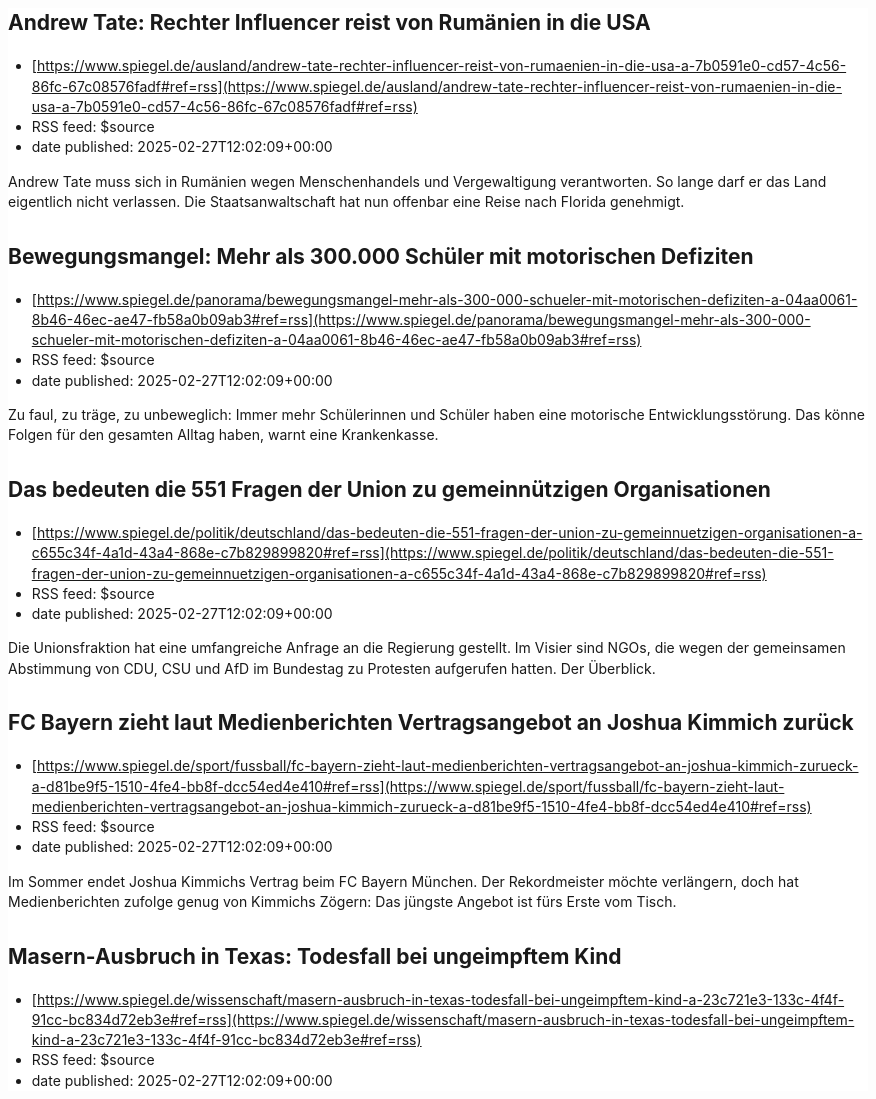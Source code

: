 ## Andrew Tate: Rechter Influencer reist von Rumänien in die USA
 - [https://www.spiegel.de/ausland/andrew-tate-rechter-influencer-reist-von-rumaenien-in-die-usa-a-7b0591e0-cd57-4c56-86fc-67c08576fadf#ref=rss](https://www.spiegel.de/ausland/andrew-tate-rechter-influencer-reist-von-rumaenien-in-die-usa-a-7b0591e0-cd57-4c56-86fc-67c08576fadf#ref=rss)
 - RSS feed: $source
 - date published: 2025-02-27T12:02:09+00:00

Andrew Tate muss sich in Rumänien wegen Menschenhandels und Vergewaltigung verantworten. So lange darf er das Land eigentlich nicht verlassen. Die Staatsanwaltschaft hat nun offenbar eine Reise nach Florida genehmigt.

## Bewegungsmangel: Mehr als 300.000 Schüler mit motorischen Defiziten
 - [https://www.spiegel.de/panorama/bewegungsmangel-mehr-als-300-000-schueler-mit-motorischen-defiziten-a-04aa0061-8b46-46ec-ae47-fb58a0b09ab3#ref=rss](https://www.spiegel.de/panorama/bewegungsmangel-mehr-als-300-000-schueler-mit-motorischen-defiziten-a-04aa0061-8b46-46ec-ae47-fb58a0b09ab3#ref=rss)
 - RSS feed: $source
 - date published: 2025-02-27T12:02:09+00:00

Zu faul, zu träge, zu unbeweglich: Immer mehr Schülerinnen und Schüler haben eine motorische Entwicklungsstörung. Das könne Folgen für den gesamten Alltag haben, warnt eine Krankenkasse.

## Das bedeuten die 551 Fragen der Union zu gemeinnützigen Organisationen
 - [https://www.spiegel.de/politik/deutschland/das-bedeuten-die-551-fragen-der-union-zu-gemeinnuetzigen-organisationen-a-c655c34f-4a1d-43a4-868e-c7b829899820#ref=rss](https://www.spiegel.de/politik/deutschland/das-bedeuten-die-551-fragen-der-union-zu-gemeinnuetzigen-organisationen-a-c655c34f-4a1d-43a4-868e-c7b829899820#ref=rss)
 - RSS feed: $source
 - date published: 2025-02-27T12:02:09+00:00

Die Unionsfraktion hat eine umfangreiche Anfrage an die Regierung gestellt. Im Visier sind NGOs, die wegen der gemeinsamen Abstimmung von CDU, CSU und AfD im Bundestag zu Protesten aufgerufen hatten. Der Überblick.

## FC Bayern zieht laut Medienberichten Vertragsangebot an Joshua Kimmich zurück
 - [https://www.spiegel.de/sport/fussball/fc-bayern-zieht-laut-medienberichten-vertragsangebot-an-joshua-kimmich-zurueck-a-d81be9f5-1510-4fe4-bb8f-dcc54ed4e410#ref=rss](https://www.spiegel.de/sport/fussball/fc-bayern-zieht-laut-medienberichten-vertragsangebot-an-joshua-kimmich-zurueck-a-d81be9f5-1510-4fe4-bb8f-dcc54ed4e410#ref=rss)
 - RSS feed: $source
 - date published: 2025-02-27T12:02:09+00:00

Im Sommer endet Joshua Kimmichs Vertrag beim FC Bayern München. Der Rekordmeister möchte verlängern, doch hat Medienberichten zufolge genug von Kimmichs Zögern: Das jüngste Angebot ist fürs Erste vom Tisch.

## Masern-Ausbruch in Texas: Todesfall bei ungeimpftem Kind
 - [https://www.spiegel.de/wissenschaft/masern-ausbruch-in-texas-todesfall-bei-ungeimpftem-kind-a-23c721e3-133c-4f4f-91cc-bc834d72eb3e#ref=rss](https://www.spiegel.de/wissenschaft/masern-ausbruch-in-texas-todesfall-bei-ungeimpftem-kind-a-23c721e3-133c-4f4f-91cc-bc834d72eb3e#ref=rss)
 - RSS feed: $source
 - date published: 2025-02-27T12:02:09+00:00
